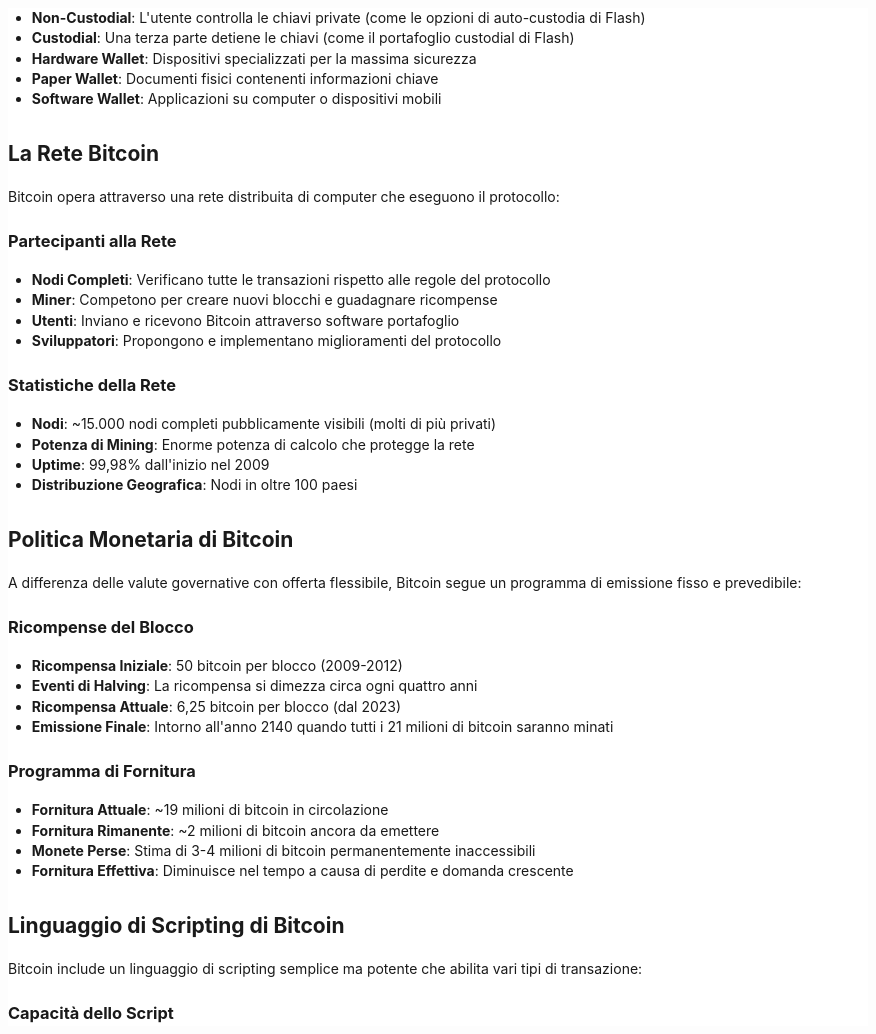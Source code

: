 - **Non-Custodial**: L'utente controlla le chiavi private (come le opzioni di auto-custodia di Flash)
- **Custodial**: Una terza parte detiene le chiavi (come il portafoglio custodial di Flash)
- **Hardware Wallet**: Dispositivi specializzati per la massima sicurezza
- **Paper Wallet**: Documenti fisici contenenti informazioni chiave
- **Software Wallet**: Applicazioni su computer o dispositivi mobili

## La Rete Bitcoin

Bitcoin opera attraverso una rete distribuita di computer che eseguono il protocollo:

### Partecipanti alla Rete

- **Nodi Completi**: Verificano tutte le transazioni rispetto alle regole del protocollo
- **Miner**: Competono per creare nuovi blocchi e guadagnare ricompense
- **Utenti**: Inviano e ricevono Bitcoin attraverso software portafoglio
- **Sviluppatori**: Propongono e implementano miglioramenti del protocollo

### Statistiche della Rete

- **Nodi**: ~15.000 nodi completi pubblicamente visibili (molti di più privati)
- **Potenza di Mining**: Enorme potenza di calcolo che protegge la rete
- **Uptime**: 99,98% dall'inizio nel 2009
- **Distribuzione Geografica**: Nodi in oltre 100 paesi

## Politica Monetaria di Bitcoin

A differenza delle valute governative con offerta flessibile, Bitcoin segue un programma di emissione fisso e prevedibile:

### Ricompense del Blocco

- **Ricompensa Iniziale**: 50 bitcoin per blocco (2009-2012)
- **Eventi di Halving**: La ricompensa si dimezza circa ogni quattro anni
- **Ricompensa Attuale**: 6,25 bitcoin per blocco (dal 2023)
- **Emissione Finale**: Intorno all'anno 2140 quando tutti i 21 milioni di bitcoin saranno minati

### Programma di Fornitura

- **Fornitura Attuale**: ~19 milioni di bitcoin in circolazione
- **Fornitura Rimanente**: ~2 milioni di bitcoin ancora da emettere
- **Monete Perse**: Stima di 3-4 milioni di bitcoin permanentemente inaccessibili
- **Fornitura Effettiva**: Diminuisce nel tempo a causa di perdite e domanda crescente

## Linguaggio di Scripting di Bitcoin

Bitcoin include un linguaggio di scripting semplice ma potente che abilita vari tipi di transazione:

### Capacità dello Script
